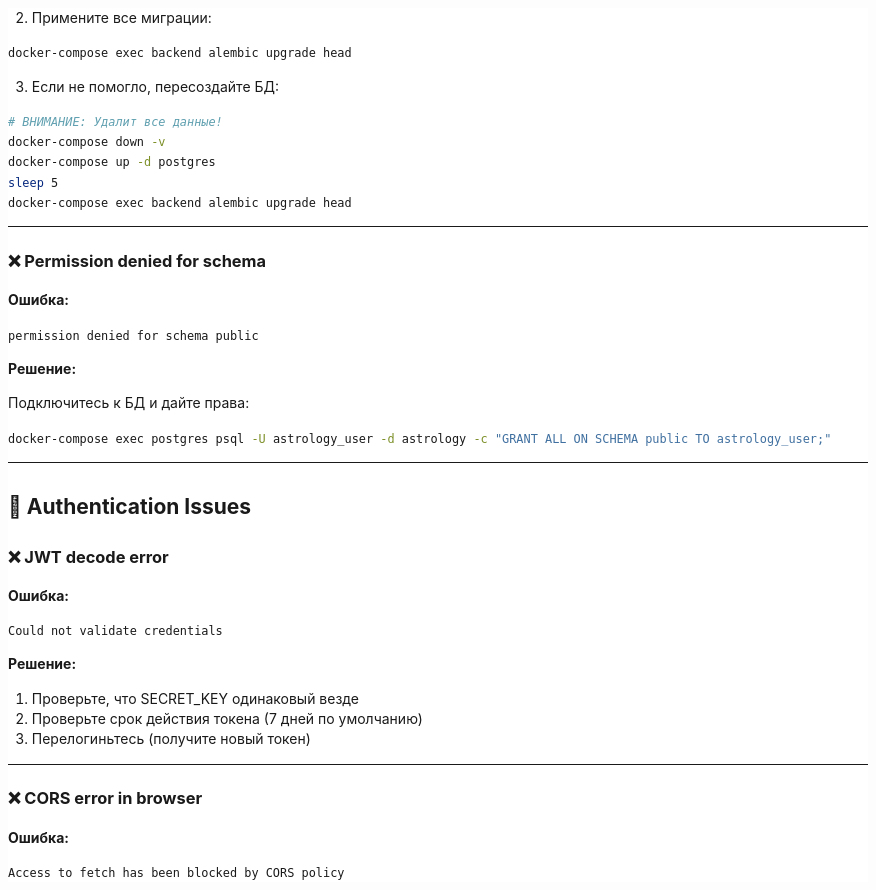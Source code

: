 2. Примените все миграции:
```bash
docker-compose exec backend alembic upgrade head
```

3. Если не помогло, пересоздайте БД:
```bash
# ВНИМАНИЕ: Удалит все данные!
docker-compose down -v
docker-compose up -d postgres
sleep 5
docker-compose exec backend alembic upgrade head
```

---

### ❌ Permission denied for schema

**Ошибка:**
```
permission denied for schema public
```

**Решение:**

Подключитесь к БД и дайте права:
```bash
docker-compose exec postgres psql -U astrology_user -d astrology -c "GRANT ALL ON SCHEMA public TO astrology_user;"
```

---

## 🔐 Authentication Issues

### ❌ JWT decode error

**Ошибка:**
```
Could not validate credentials
```

**Решение:**

1. Проверьте, что SECRET_KEY одинаковый везде
2. Проверьте срок действия токена (7 дней по умолчанию)
3. Перелогиньтесь (получите новый токен)

---

### ❌ CORS error in browser

**Ошибка:**
```
Access to fetch has been blocked by CORS policy
```

